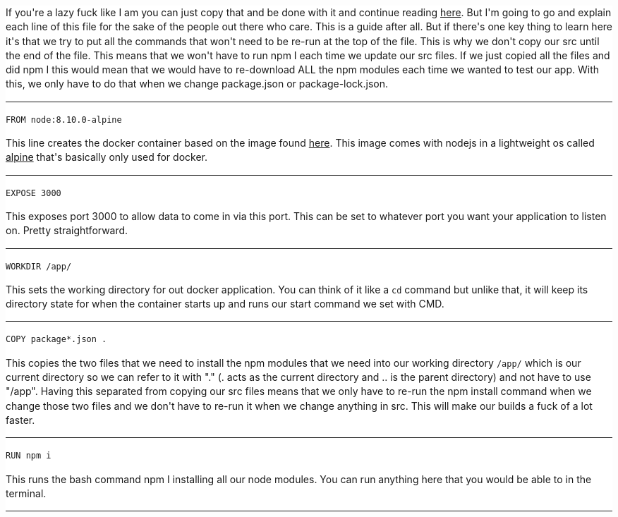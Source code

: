 If you're a lazy fuck like I am you can just copy that and be done with it and continue reading [here](#Node-js-Application). But I'm going to go and explain each line of this file for the sake of the people out there who care. This is a guide after all. But if there's one key thing to learn here it's that we try to put all the commands that won't need to be re-run at the top of the file. This is why we don't copy our src until the end of the file. This means that we won't have to run npm I each time we update our src files. If we just copied all the files and did npm I this would mean that we would have to re-download ALL the npm modules each time we wanted to test our app. With this, we only have to do that when we change package.json or package-lock.json.

---

```
FROM node:8.10.0-alpine
```

This line creates the docker container based on the image found [here](https://hub.docker.com/_/node/). This image comes with nodejs in a lightweight os called [alpine](https://alpinelinux.org/) that's basically only used for docker. 

---

```
EXPOSE 3000
```

This exposes port 3000 to allow data to come in via this port. This can be set to whatever port you want your application to listen on. Pretty straightforward.

---

```
WORKDIR /app/
```

This sets the working directory for out docker application. You can think of it like a `cd` command but unlike that, it will keep its directory state for when the container starts up and runs our start command we set with CMD.

---
```
COPY package*.json .
```

This copies the two files that we need to install the npm modules that we need into our working directory `/app/` which is our current directory so we can refer to it with "." (. acts as the current directory and .. is the parent directory) and not have to use "/app". Having this separated from copying our src files means that we only have to re-run the npm install command when we change those two files and we don't have to re-run it when we change anything in src. This will make our builds a fuck of a lot faster.

---
```
RUN npm i
```

This runs the bash command npm I installing all our node modules. You can run anything here that you would be able to in the terminal.

---